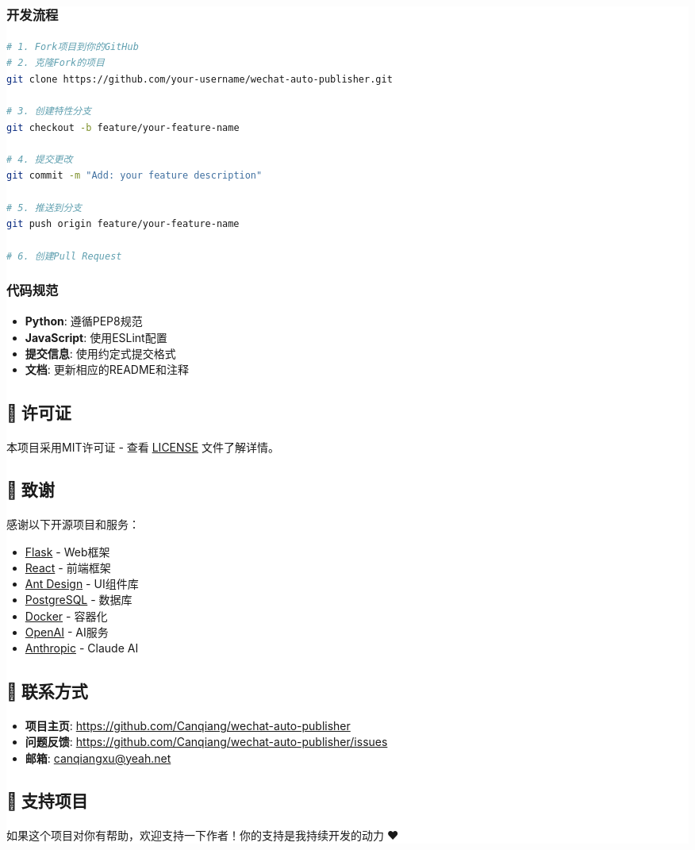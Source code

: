 ### 开发流程

```bash
# 1. Fork项目到你的GitHub
# 2. 克隆Fork的项目
git clone https://github.com/your-username/wechat-auto-publisher.git

# 3. 创建特性分支
git checkout -b feature/your-feature-name

# 4. 提交更改
git commit -m "Add: your feature description"

# 5. 推送到分支
git push origin feature/your-feature-name

# 6. 创建Pull Request
```

### 代码规范

- **Python**: 遵循PEP8规范
- **JavaScript**: 使用ESLint配置
- **提交信息**: 使用约定式提交格式
- **文档**: 更新相应的README和注释

## 📄 许可证

本项目采用MIT许可证 - 查看 [LICENSE](LICENSE) 文件了解详情。

## 🙏 致谢

感谢以下开源项目和服务：

- [Flask](https://flask.palletsprojects.com/) - Web框架
- [React](https://reactjs.org/) - 前端框架
- [Ant Design](https://ant.design/) - UI组件库
- [PostgreSQL](https://postgresql.org/) - 数据库
- [Docker](https://docker.com/) - 容器化
- [OpenAI](https://openai.com/) - AI服务
- [Anthropic](https://anthropic.com/) - Claude AI

## 📧 联系方式

- **项目主页**: https://github.com/Canqiang/wechat-auto-publisher
- **问题反馈**: https://github.com/Canqiang/wechat-auto-publisher/issues
- **邮箱**: canqiangxu@yeah.net

## 💖 支持项目

如果这个项目对你有帮助，欢迎支持一下作者！你的支持是我持续开发的动力 ❤️
